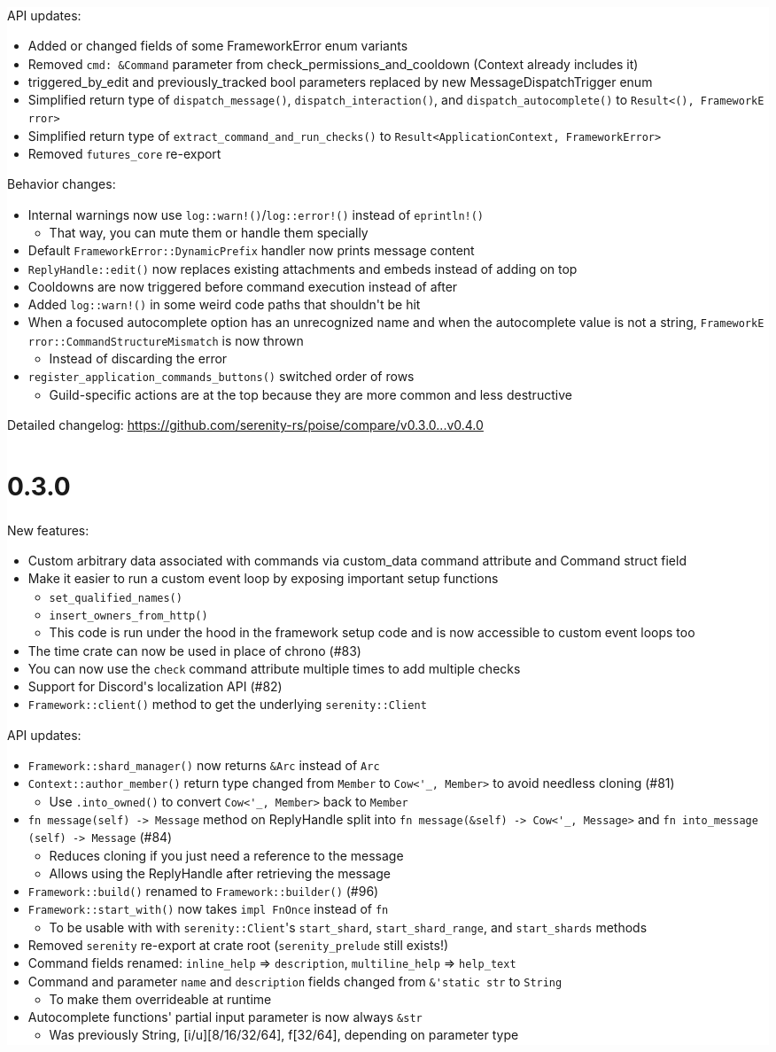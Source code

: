 API updates:
- Added or changed fields of some FrameworkError enum variants
- Removed `cmd: &Command` parameter from check_permissions_and_cooldown (Context already includes it)
- triggered_by_edit and previously_tracked bool parameters replaced by new MessageDispatchTrigger enum
- Simplified return type of `dispatch_message()`, `dispatch_interaction()`, and `dispatch_autocomplete()` to `Result<(), FrameworkError>`
- Simplified return type of `extract_command_and_run_checks()` to `Result<ApplicationContext, FrameworkError>`
- Removed `futures_core` re-export

Behavior changes:
- Internal warnings now use `log::warn!()`/`log::error!()` instead of `eprintln!()`
  - That way, you can mute them or handle them specially
- Default `FrameworkError::DynamicPrefix` handler now prints message content
- `ReplyHandle::edit()` now replaces existing attachments and embeds instead of adding on top
- Cooldowns are now triggered before command execution instead of after
- Added `log::warn!()` in some weird code paths that shouldn't be hit
- When a focused autocomplete option has an unrecognized name and when the autocomplete value is not a string, `FrameworkError::CommandStructureMismatch` is now thrown
  - Instead of discarding the error
- `register_application_commands_buttons()` switched order of rows
  - Guild-specific actions are at the top because they are more common and less destructive

Detailed changelog: https://github.com/serenity-rs/poise/compare/v0.3.0...v0.4.0

# 0.3.0

New features:
- Custom arbitrary data associated with commands via custom_data command attribute and Command struct field
- Make it easier to run a custom event loop by exposing important setup functions
  - `set_qualified_names()`
  - `insert_owners_from_http()`
  - This code is run under the hood in the framework setup code and is now accessible to custom event loops too
- The time crate can now be used in place of chrono (#83)
- You can now use the `check` command attribute multiple times to add multiple checks
- Support for Discord's localization API (#82)
- `Framework::client()` method to get the underlying `serenity::Client`

API updates:
- `Framework::shard_manager()` now returns `&Arc` instead of `Arc`
- `Context::author_member()` return type changed from `Member` to `Cow<'_, Member>` to avoid needless cloning (#81)
  - Use `.into_owned()` to convert `Cow<'_, Member>` back to `Member`
- `fn message(self) -> Message` method on ReplyHandle split into `fn message(&self) -> Cow<'_, Message>` and `fn into_message(self) -> Message` (#84)
  - Reduces cloning if you just need a reference to the message
  - Allows using the ReplyHandle after retrieving the message
- `Framework::build()` renamed to `Framework::builder()` (#96)
- `Framework::start_with()` now takes `impl FnOnce` instead of `fn`
  - To be usable with with `serenity::Client`'s `start_shard`, `start_shard_range`, and `start_shards` methods
- Removed `serenity` re-export at crate root (`serenity_prelude` still exists!)
- Command fields renamed: `inline_help` => `description`, `multiline_help` => `help_text`
- Command and parameter `name` and `description` fields changed from `&'static str` to `String`
  - To make them overrideable at runtime
- Autocomplete functions' partial input parameter is now always `&str`
  - Was previously String, [i/u][8/16/32/64], f[32/64], depending on parameter type
